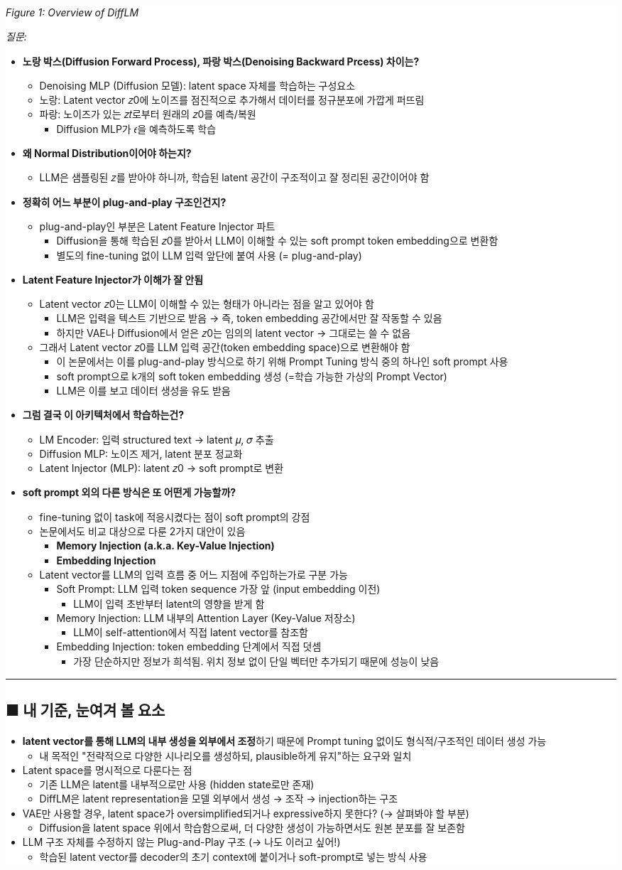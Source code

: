 _Figure 1: Overview of DiffLM_

*질문:*
- **노랑 박스(Diffusion Forward Process), 파랑 박스(Denoising Backward Prcess) 차이는?**
    - Denoising MLP (Diffusion 모델):  latent space 자체를 학습하는 구성요소
    - 노랑: Latent vector 𝑧0에 노이즈를 점진적으로 추가해서 데이터를 정규분포에 가깝게 퍼뜨림
    - 파랑: 노이즈가 있는 𝑧𝑡로부터 원래의 𝑧0를 예측/복원
        - Diffusion MLP가 𝜖을 예측하도록 학습

- **왜 Normal Distribution이어야 하는지?**
    - LLM은 샘플링된 𝑧를 받아야 하니까, 학습된 latent 공간이 구조적이고 잘 정리된 공간이어야 함

- **정확히 어느 부분이 plug-and-play 구조인건지?**
    - plug-and-play인 부분은 Latent Feature Injector 파트
        - Diffusion을 통해 학습된 𝑧0를 받아서 LLM이 이해할 수 있는 soft prompt token embedding으로 변환함
        - 별도의 fine-tuning 없이 LLM 입력 앞단에 붙여 사용 (= plug-and-play)

- **Latent Feature Injector가 이해가 잘 안됨**
    - Latent vector 𝑧0는 LLM이 이해할 수 있는 형태가 아니라는 점을 알고 있어야 함
        - LLM은 입력을 텍스트 기반으로 받음 → 즉, token embedding 공간에서만 잘 작동할 수 있음
        - 하지만 VAE나 Diffusion에서 얻은 𝑧0는 임의의 latent vector → 그대로는 쓸 수 없음
    - 그래서 Latent vector 𝑧0를 LLM 입력 공간(token embedding space)으로 변환해야 함
        - 이 논문에서는 이를 plug-and-play 방식으로 하기 위해 Prompt Tuning 방식 중의 하나인 soft prompt 사용
        - soft prompt으로 k개의 soft token embedding 생성 (=학습 가능한 가상의 Prompt Vector)
        - LLM은 이를 보고 데이터 생성을 유도 받음

- **그럼 결국 이 아키텍처에서 학습하는건?**
    - LM Encoder: 입력 structured text → latent 𝜇, 𝜎 추출
    - Diffusion MLP: 노이즈 제거, latent 분포 정교화
    - Latent Injector (MLP): latent 𝑧0 → soft prompt로 변환

- **soft prompt 외의 다른 방식은 또 어떤게 가능할까?**
    - fine-tuning 없이 task에 적응시켰다는 점이 soft prompt의 강점
    - 논문에서도 비교 대상으로 다룬 2가지 대안이 있음
        - **Memory Injection (a.k.a. Key-Value Injection)**
        - **Embedding Injection**
    - Latent vector를 LLM의 입력 흐름 중 어느 지점에 주입하는가로 구분 가능
        - Soft Prompt: LLM 입력 token sequence 가장 앞 (input embedding 이전)
            - LLM이 입력 초반부터 latent의 영향을 받게 함
        - Memory Injection: LLM 내부의 Attention Layer (Key-Value 저장소)
            - LLM이 self-attention에서 직접 latent vector를 참조함
        - Embedding Injection: token embedding 단계에서 직접 덧셈
             - 가장 단순하지만 정보가 희석됨. 위치 정보 없이 단일 벡터만 추가되기 때문에 성능이 낮음

---
## ■ 내 기준, 눈여겨 볼 요소

- **latent vector를 통해 LLM의 내부 생성을 외부에서 조정**하기 때문에 Prompt tuning 없이도 형식적/구조적인 데이터 생성 가능
    - 내 목적인 "전략적으로 다양한 시나리오를 생성하되, plausible하게 유지"하는 요구와 일치
- Latent space를 명시적으로 다룬다는 점
    - 기존 LLM은 latent를 내부적으로만 사용 (hidden state로만 존재)  
    - DiffLM은 latent representation을 모델 외부에서 생성 → 조작 → injection하는 구조
- VAE만 사용할 경우, latent space가 oversimplified되거나 expressive하지 못한다? (→ 살펴봐야 할 부분)
    - Diffusion을 latent space 위에서 학습함으로써, 더 다양한 생성이 가능하면서도 원본 분포를 잘 보존함
- LLM 구조 자체를 수정하지 않는 Plug-and-Play 구조 (→ 나도 이러고 싶어!)
    - 학습된 latent vector를 decoder의 초기 context에 붙이거나 soft-prompt로 넣는 방식 사용
